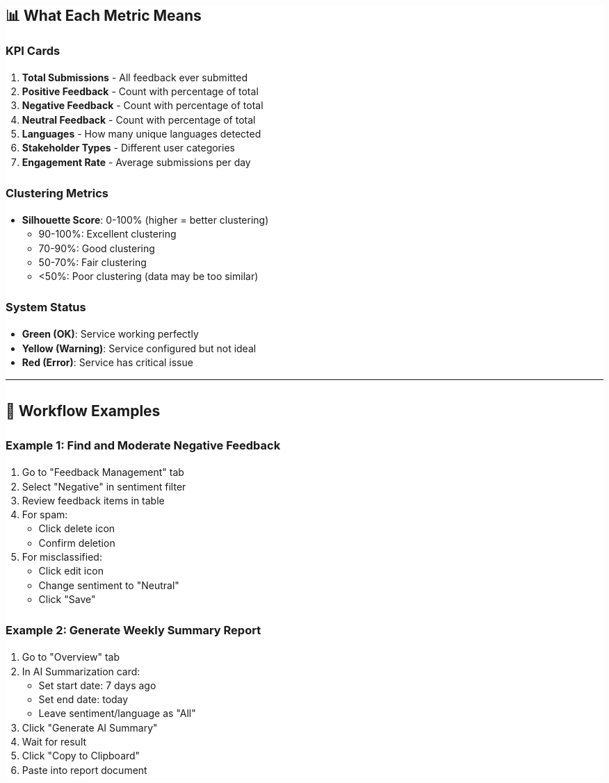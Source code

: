 
## 📊 What Each Metric Means

### KPI Cards

1. **Total Submissions** - All feedback ever submitted
2. **Positive Feedback** - Count with percentage of total
3. **Negative Feedback** - Count with percentage of total
4. **Neutral Feedback** - Count with percentage of total
5. **Languages** - How many unique languages detected
6. **Stakeholder Types** - Different user categories
7. **Engagement Rate** - Average submissions per day

### Clustering Metrics

- **Silhouette Score**: 0-100% (higher = better clustering)
  - 90-100%: Excellent clustering
  - 70-90%: Good clustering
  - 50-70%: Fair clustering
  - <50%: Poor clustering (data may be too similar)

### System Status

- **Green (OK)**: Service working perfectly
- **Yellow (Warning)**: Service configured but not ideal
- **Red (Error)**: Service has critical issue

---

## 🔄 Workflow Examples

### Example 1: Find and Moderate Negative Feedback

1. Go to "Feedback Management" tab
2. Select "Negative" in sentiment filter
3. Review feedback items in table
4. For spam:
   - Click delete icon
   - Confirm deletion
5. For misclassified:
   - Click edit icon
   - Change sentiment to "Neutral"
   - Click "Save"

### Example 2: Generate Weekly Summary Report

1. Go to "Overview" tab
2. In AI Summarization card:
   - Set start date: 7 days ago
   - Set end date: today
   - Leave sentiment/language as "All"
3. Click "Generate AI Summary"
4. Wait for result
5. Click "Copy to Clipboard"
6. Paste into report document
